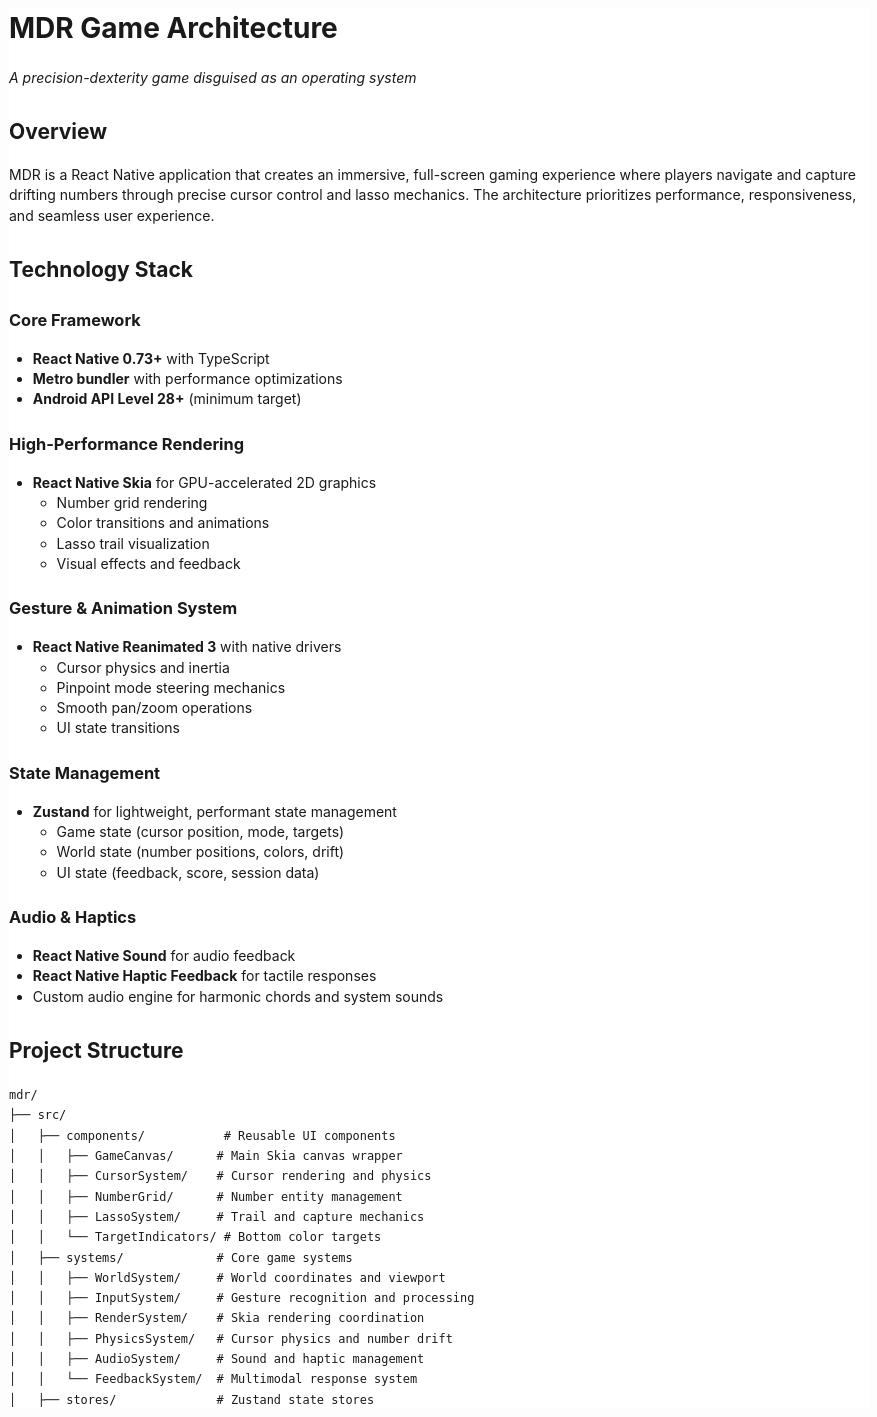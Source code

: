 # MDR Game Architecture
*A precision-dexterity game disguised as an operating system*

## Overview

MDR is a React Native application that creates an immersive, full-screen gaming experience where players navigate and capture drifting numbers through precise cursor control and lasso mechanics. The architecture prioritizes performance, responsiveness, and seamless user experience.

## Technology Stack

### Core Framework
- **React Native 0.73+** with TypeScript
- **Metro bundler** with performance optimizations
- **Android API Level 28+** (minimum target)

### High-Performance Rendering
- **React Native Skia** for GPU-accelerated 2D graphics
  - Number grid rendering
  - Color transitions and animations
  - Lasso trail visualization
  - Visual effects and feedback

### Gesture & Animation System
- **React Native Reanimated 3** with native drivers
  - Cursor physics and inertia
  - Pinpoint mode steering mechanics
  - Smooth pan/zoom operations
  - UI state transitions

### State Management
- **Zustand** for lightweight, performant state management
  - Game state (cursor position, mode, targets)
  - World state (number positions, colors, drift)
  - UI state (feedback, score, session data)

### Audio & Haptics
- **React Native Sound** for audio feedback
- **React Native Haptic Feedback** for tactile responses
- Custom audio engine for harmonic chords and system sounds

## Project Structure

```
mdr/
├── src/
│   ├── components/           # Reusable UI components
│   │   ├── GameCanvas/      # Main Skia canvas wrapper
│   │   ├── CursorSystem/    # Cursor rendering and physics
│   │   ├── NumberGrid/      # Number entity management
│   │   ├── LassoSystem/     # Trail and capture mechanics
│   │   └── TargetIndicators/ # Bottom color targets
│   ├── systems/             # Core game systems
│   │   ├── WorldSystem/     # World coordinates and viewport
│   │   ├── InputSystem/     # Gesture recognition and processing
│   │   ├── RenderSystem/    # Skia rendering coordination
│   │   ├── PhysicsSystem/   # Cursor physics and number drift
│   │   ├── AudioSystem/     # Sound and haptic management
│   │   └── FeedbackSystem/  # Multimodal response system
│   ├── stores/              # Zustand state stores
```